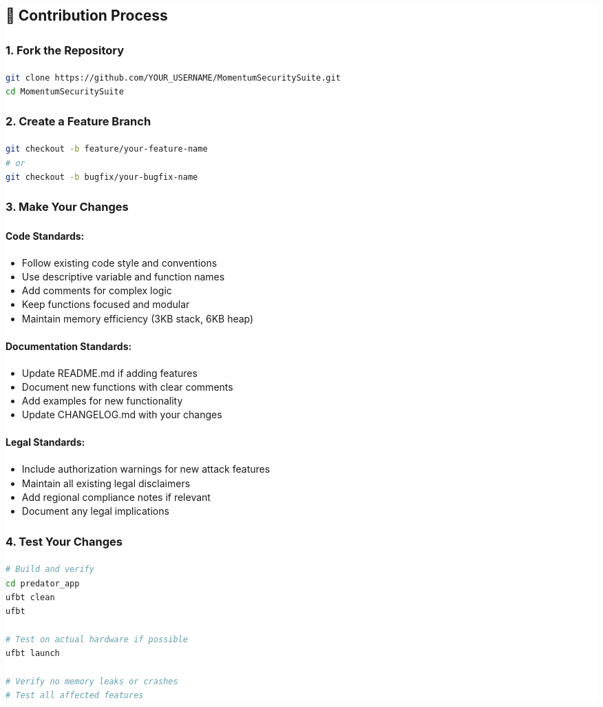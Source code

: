 
## 🔄 **Contribution Process**

### **1. Fork the Repository**
```bash
git clone https://github.com/YOUR_USERNAME/MomentumSecuritySuite.git
cd MomentumSecuritySuite
```

### **2. Create a Feature Branch**
```bash
git checkout -b feature/your-feature-name
# or
git checkout -b bugfix/your-bugfix-name
```

### **3. Make Your Changes**

#### **Code Standards:**
- Follow existing code style and conventions
- Use descriptive variable and function names
- Add comments for complex logic
- Keep functions focused and modular
- Maintain memory efficiency (3KB stack, 6KB heap)

#### **Documentation Standards:**
- Update README.md if adding features
- Document new functions with clear comments
- Add examples for new functionality
- Update CHANGELOG.md with your changes

#### **Legal Standards:**
- Include authorization warnings for new attack features
- Maintain all existing legal disclaimers
- Add regional compliance notes if relevant
- Document any legal implications

### **4. Test Your Changes**

```bash
# Build and verify
cd predator_app
ufbt clean
ufbt

# Test on actual hardware if possible
ufbt launch

# Verify no memory leaks or crashes
# Test all affected features
```
